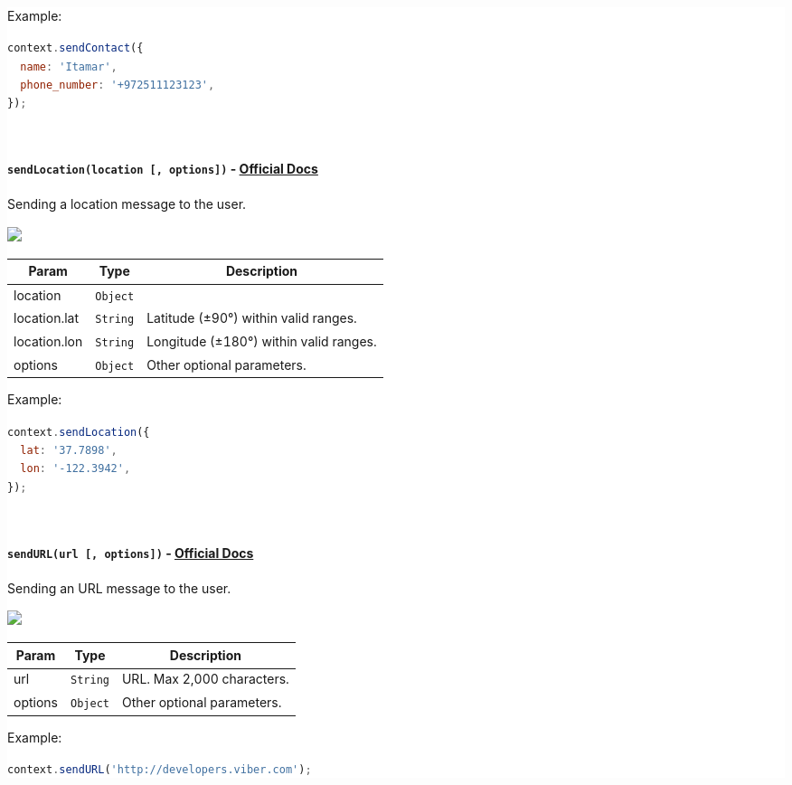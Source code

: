 Example:

```js
context.sendContact({
  name: 'Itamar',
  phone_number: '+972511123123',
});
```

<br />

#### `sendLocation(location [, options])` - [Official Docs](https://developers.viber.com/docs/api/rest-bot-api/#location-message)

Sending a location message to the user.

<img src="https://user-images.githubusercontent.com/3382565/31481923-61199a9e-aeeb-11e7-8a25-e3813eceb25b.jpg" width="300" />

| Param        | Type     | Description                            |
| ------------ | -------- | -------------------------------------- |
| location     | `Object` |
| location.lat | `String` | Latitude (±90°) within valid ranges.   |
| location.lon | `String` | Longitude (±180°) within valid ranges. |
| options      | `Object` | Other optional parameters.             |

Example:

```js
context.sendLocation({
  lat: '37.7898',
  lon: '-122.3942',
});
```

<br />

#### `sendURL(url [, options])` - [Official Docs](https://developers.viber.com/docs/api/rest-bot-api/#url-message)

Sending an URL message to the user.

<img src="https://user-images.githubusercontent.com/3382565/31481921-6069f346-aeeb-11e7-97bf-83a17da0bc7a.jpg" width="300" />

| Param   | Type     | Description                |
| ------- | -------- | -------------------------- |
| url     | `String` | URL. Max 2,000 characters. |
| options | `Object` | Other optional parameters. |

Example:

```js
context.sendURL('http://developers.viber.com');
```
